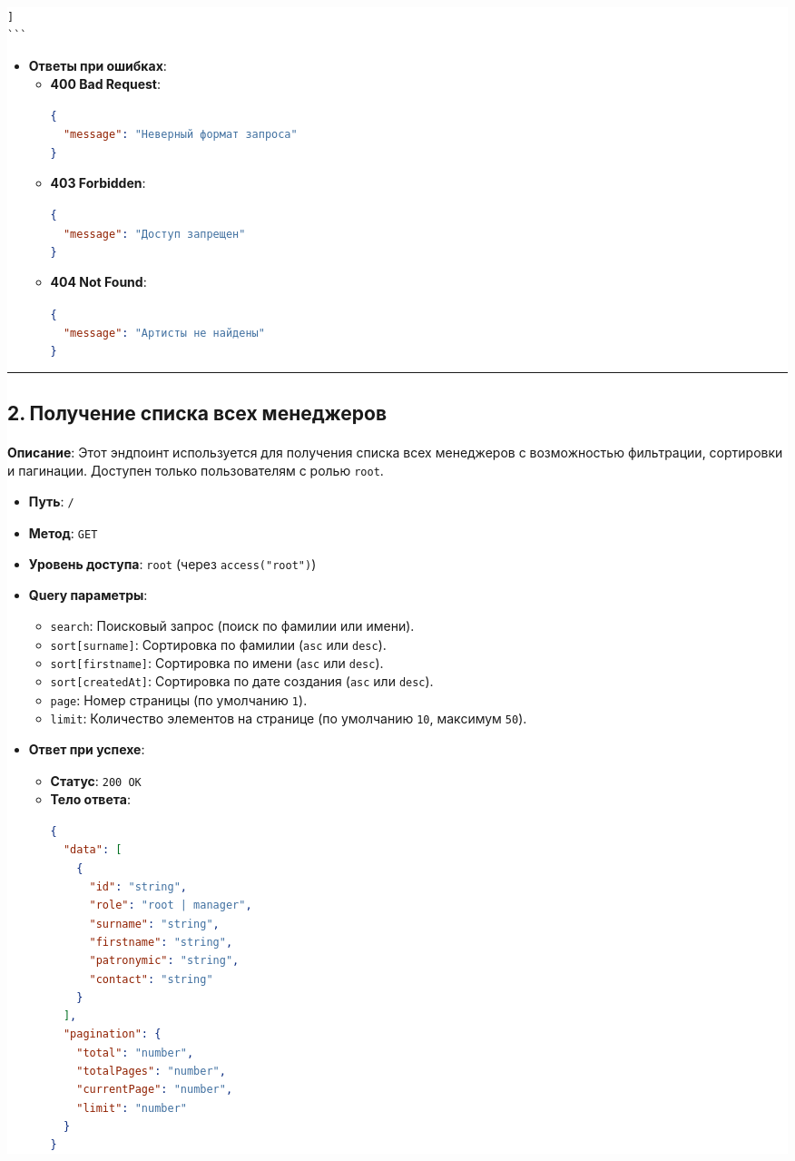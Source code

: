     ]
    ```

- **Ответы при ошибках**:
  - **400 Bad Request**:
    ```json
    {
      "message": "Неверный формат запроса"
    }
    ```
  - **403 Forbidden**:
    ```json
    {
      "message": "Доступ запрещен"
    }
    ```
  - **404 Not Found**:
    ```json
    {
      "message": "Артисты не найдены"
    }
    ```

---

## 2. Получение списка всех менеджеров <a id="2-получение-списка-всех-менеджеров"></a>

**Описание**: Этот эндпоинт используется для получения списка всех менеджеров с возможностью фильтрации, сортировки и пагинации. Доступен только пользователям с ролью `root`.

- **Путь**: `/`
- **Метод**: `GET`
- **Уровень доступа**: `root` (через `access("root")`)
- **Query параметры**:

  - `search`: Поисковый запрос (поиск по фамилии или имени).
  - `sort[surname]`: Сортировка по фамилии (`asc` или `desc`).
  - `sort[firstname]`: Сортировка по имени (`asc` или `desc`).
  - `sort[createdAt]`: Сортировка по дате создания (`asc` или `desc`).
  - `page`: Номер страницы (по умолчанию `1`).
  - `limit`: Количество элементов на странице (по умолчанию `10`, максимум `50`).

- **Ответ при успехе**:

  - **Статус**: `200 OK`
  - **Тело ответа**:
    ```json
    {
      "data": [
        {
          "id": "string",
          "role": "root | manager",
          "surname": "string",
          "firstname": "string",
          "patronymic": "string",
          "contact": "string"
        }
      ],
      "pagination": {
        "total": "number",
        "totalPages": "number",
        "currentPage": "number",
        "limit": "number"
      }
    }